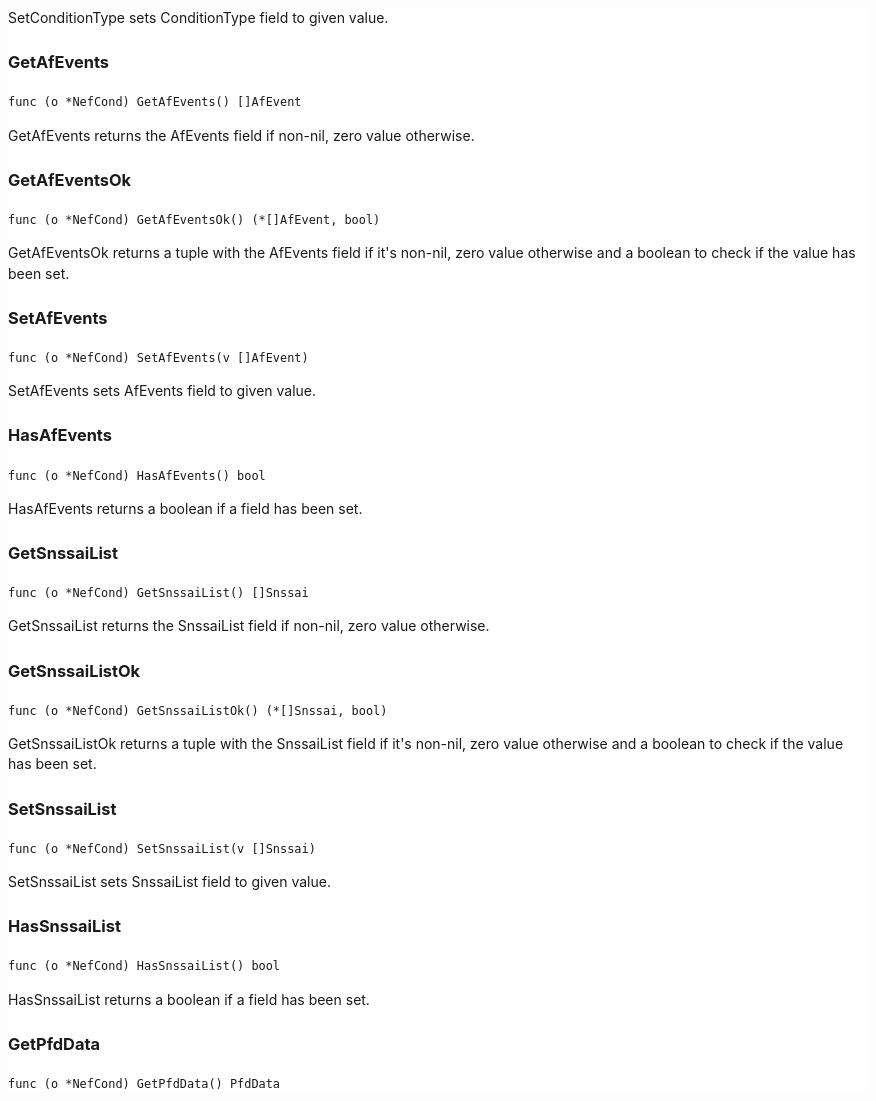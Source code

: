 SetConditionType sets ConditionType field to given value.


### GetAfEvents

`func (o *NefCond) GetAfEvents() []AfEvent`

GetAfEvents returns the AfEvents field if non-nil, zero value otherwise.

### GetAfEventsOk

`func (o *NefCond) GetAfEventsOk() (*[]AfEvent, bool)`

GetAfEventsOk returns a tuple with the AfEvents field if it's non-nil, zero value otherwise
and a boolean to check if the value has been set.

### SetAfEvents

`func (o *NefCond) SetAfEvents(v []AfEvent)`

SetAfEvents sets AfEvents field to given value.

### HasAfEvents

`func (o *NefCond) HasAfEvents() bool`

HasAfEvents returns a boolean if a field has been set.

### GetSnssaiList

`func (o *NefCond) GetSnssaiList() []Snssai`

GetSnssaiList returns the SnssaiList field if non-nil, zero value otherwise.

### GetSnssaiListOk

`func (o *NefCond) GetSnssaiListOk() (*[]Snssai, bool)`

GetSnssaiListOk returns a tuple with the SnssaiList field if it's non-nil, zero value otherwise
and a boolean to check if the value has been set.

### SetSnssaiList

`func (o *NefCond) SetSnssaiList(v []Snssai)`

SetSnssaiList sets SnssaiList field to given value.

### HasSnssaiList

`func (o *NefCond) HasSnssaiList() bool`

HasSnssaiList returns a boolean if a field has been set.

### GetPfdData

`func (o *NefCond) GetPfdData() PfdData`
